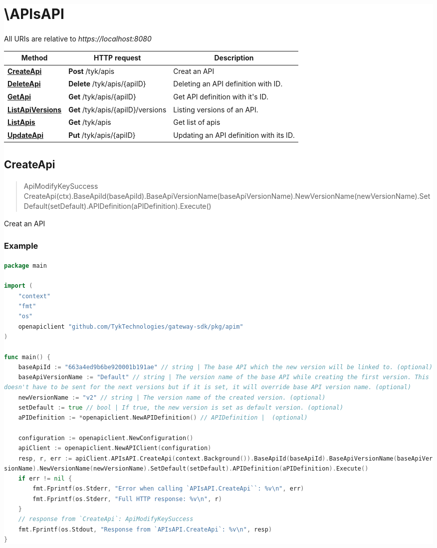 # \APIsAPI

All URIs are relative to *https://localhost:8080*

Method | HTTP request | Description
------------- | ------------- | -------------
[**CreateApi**](APIsAPI.md#CreateApi) | **Post** /tyk/apis | Creat an API
[**DeleteApi**](APIsAPI.md#DeleteApi) | **Delete** /tyk/apis/{apiID} | Deleting an API definition with ID.
[**GetApi**](APIsAPI.md#GetApi) | **Get** /tyk/apis/{apiID} | Get API definition with it&#39;s ID.
[**ListApiVersions**](APIsAPI.md#ListApiVersions) | **Get** /tyk/apis/{apiID}/versions | Listing versions of an API.
[**ListApis**](APIsAPI.md#ListApis) | **Get** /tyk/apis | Get list of apis
[**UpdateApi**](APIsAPI.md#UpdateApi) | **Put** /tyk/apis/{apiID} | Updating an API definition with its ID.



## CreateApi

> ApiModifyKeySuccess CreateApi(ctx).BaseApiId(baseApiId).BaseApiVersionName(baseApiVersionName).NewVersionName(newVersionName).SetDefault(setDefault).APIDefinition(aPIDefinition).Execute()

Creat an API



### Example

```go
package main

import (
	"context"
	"fmt"
	"os"
	openapiclient "github.com/TykTechnologies/gateway-sdk/pkg/apim"
)

func main() {
	baseApiId := "663a4ed9b6be920001b191ae" // string | The base API which the new version will be linked to. (optional)
	baseApiVersionName := "Default" // string | The version name of the base API while creating the first version. This doesn't have to be sent for the next versions but if it is set, it will override base API version name. (optional)
	newVersionName := "v2" // string | The version name of the created version. (optional)
	setDefault := true // bool | If true, the new version is set as default version. (optional)
	aPIDefinition := *openapiclient.NewAPIDefinition() // APIDefinition |  (optional)

	configuration := openapiclient.NewConfiguration()
	apiClient := openapiclient.NewAPIClient(configuration)
	resp, r, err := apiClient.APIsAPI.CreateApi(context.Background()).BaseApiId(baseApiId).BaseApiVersionName(baseApiVersionName).NewVersionName(newVersionName).SetDefault(setDefault).APIDefinition(aPIDefinition).Execute()
	if err != nil {
		fmt.Fprintf(os.Stderr, "Error when calling `APIsAPI.CreateApi``: %v\n", err)
		fmt.Fprintf(os.Stderr, "Full HTTP response: %v\n", r)
	}
	// response from `CreateApi`: ApiModifyKeySuccess
	fmt.Fprintf(os.Stdout, "Response from `APIsAPI.CreateApi`: %v\n", resp)
}
```
